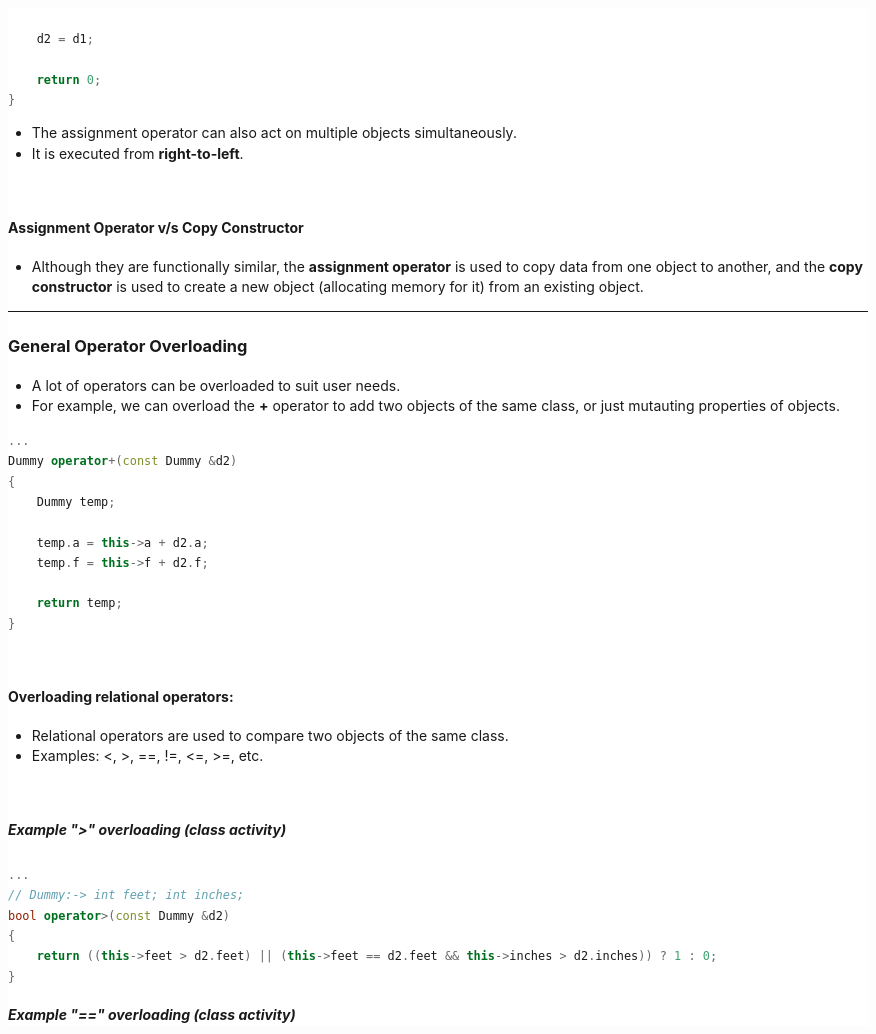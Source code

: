 ```C++

    d2 = d1;

    return 0;
}
```
- The assignment operator can also act on multiple objects simultaneously.
- It is executed from <strong>right-to-left</strong>.
<br>

<h4>Assignment Operator v/s Copy Constructor</h4>

- Although they are functionally similar, the <strong>assignment operator</strong> is used to copy data from one object to another, and the <strong>copy constructor</strong> is used to create a new object (allocating memory for it) from an existing object.
---
<h3>General Operator Overloading</h3>

- A lot of operators can be overloaded to suit user needs.
- For example, we can overload the <strong>+</strong> operator to add two objects of the same class, or just mutauting properties of objects.

```C++
... 
Dummy operator+(const Dummy &d2)
{
    Dummy temp;

    temp.a = this->a + d2.a;
    temp.f = this->f + d2.f;

    return temp;
}
```
<br>

<h4>Overloading relational operators:</h4>

- Relational operators are used to compare two objects of the same class.
- Examples: <, >, ==, !=, <=, >=, etc.

<br>

<h5> Example ">" overloading (class activity)</h5>

```C++
...
// Dummy:-> int feet; int inches;
bool operator>(const Dummy &d2)
{
    return ((this->feet > d2.feet) || (this->feet == d2.feet && this->inches > d2.inches)) ? 1 : 0;
}
```

<h5>Example "==" overloading (class activity)</h5>
